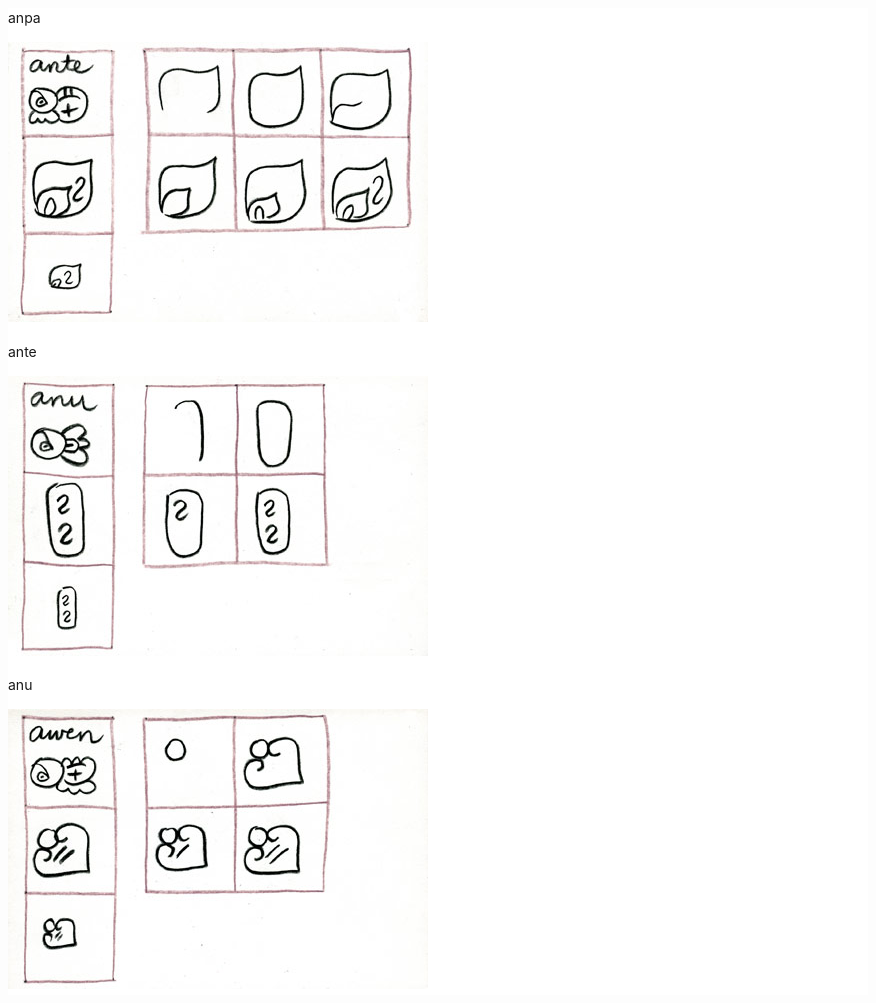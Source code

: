 anpa




![ante](/images/t47_tokipona/t47_nimipali/t47_nmpa_ante.jpg)

ante




![anu](/images/t47_tokipona/t47_nimipali/t47_nmpa_anu.jpg)

anu




![awen](/images/t47_tokipona/t47_nimipali/t47_nmpa_awen.jpg)
